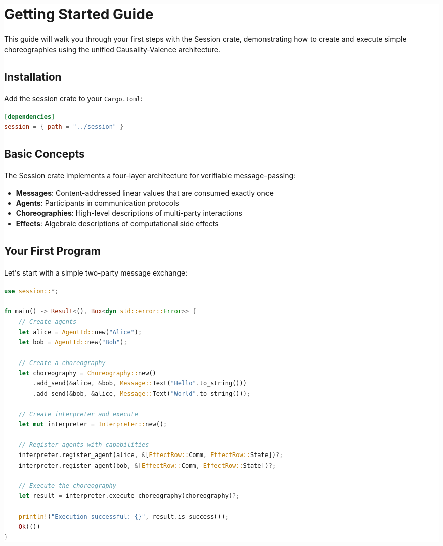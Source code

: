 # Getting Started Guide

This guide will walk you through your first steps with the Session crate, demonstrating how to create and execute simple choreographies using the unified Causality-Valence architecture.

## Installation

Add the session crate to your `Cargo.toml`:

```toml
[dependencies]
session = { path = "../session" }
```

## Basic Concepts

The Session crate implements a four-layer architecture for verifiable message-passing:

- **Messages**: Content-addressed linear values that are consumed exactly once
- **Agents**: Participants in communication protocols
- **Choreographies**: High-level descriptions of multi-party interactions
- **Effects**: Algebraic descriptions of computational side effects

## Your First Program

Let's start with a simple two-party message exchange:

```rust
use session::*;

fn main() -> Result<(), Box<dyn std::error::Error>> {
    // Create agents
    let alice = AgentId::new("Alice");
    let bob = AgentId::new("Bob");

    // Create a choreography
    let choreography = Choreography::new()
        .add_send(&alice, &bob, Message::Text("Hello".to_string()))
        .add_send(&bob, &alice, Message::Text("World".to_string()));

    // Create interpreter and execute
    let mut interpreter = Interpreter::new();
    
    // Register agents with capabilities
    interpreter.register_agent(alice, &[EffectRow::Comm, EffectRow::State])?;
    interpreter.register_agent(bob, &[EffectRow::Comm, EffectRow::State])?;

    // Execute the choreography
    let result = interpreter.execute_choreography(choreography)?;
    
    println!("Execution successful: {}", result.is_success());
    Ok(())
}
```
